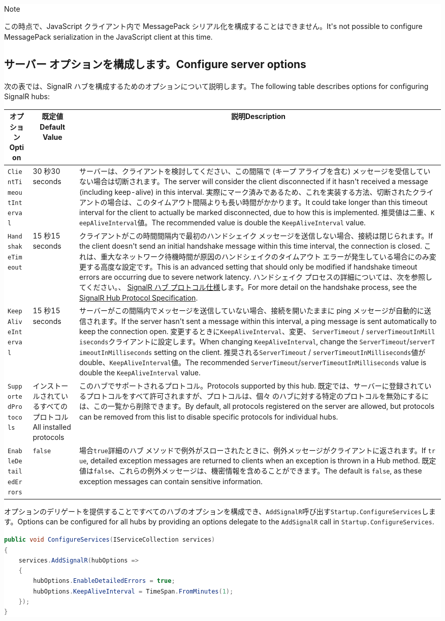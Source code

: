 > [!NOTE]
> <span data-ttu-id="9e1ca-118">この時点で、JavaScript クライアント内で MessagePack シリアル化を構成することはできません。</span><span class="sxs-lookup"><span data-stu-id="9e1ca-118">It's not possible to configure MessagePack serialization in the JavaScript client at this time.</span></span>

## <a name="configure-server-options"></a><span data-ttu-id="9e1ca-119">サーバー オプションを構成します。</span><span class="sxs-lookup"><span data-stu-id="9e1ca-119">Configure server options</span></span>

<span data-ttu-id="9e1ca-120">次の表では、SignalR ハブを構成するためのオプションについて説明します。</span><span class="sxs-lookup"><span data-stu-id="9e1ca-120">The following table describes options for configuring SignalR hubs:</span></span>

| <span data-ttu-id="9e1ca-121">オプション</span><span class="sxs-lookup"><span data-stu-id="9e1ca-121">Option</span></span> | <span data-ttu-id="9e1ca-122">既定値</span><span class="sxs-lookup"><span data-stu-id="9e1ca-122">Default Value</span></span> | <span data-ttu-id="9e1ca-123">説明</span><span class="sxs-lookup"><span data-stu-id="9e1ca-123">Description</span></span> |
| ------ | ------------- | ----------- |
| `ClientTimeoutInterval` | <span data-ttu-id="9e1ca-124">30 秒</span><span class="sxs-lookup"><span data-stu-id="9e1ca-124">30 seconds</span></span> | <span data-ttu-id="9e1ca-125">サーバーは、クライアントを検討してください、この間隔で (キープ アライブを含む) メッセージを受信していない場合は切断されます。</span><span class="sxs-lookup"><span data-stu-id="9e1ca-125">The server will consider the client disconnected if it hasn't received a message (including keep-alive) in this interval.</span></span> <span data-ttu-id="9e1ca-126">実際にマーク済みであるため、これを実装する方法、切断されたクライアントの場合は、このタイムアウト間隔よりも長い時間がかかります。</span><span class="sxs-lookup"><span data-stu-id="9e1ca-126">It could take longer than this timeout interval for the client to actually be marked disconnected, due to how this is implemented.</span></span> <span data-ttu-id="9e1ca-127">推奨値は二重、`KeepAliveInterval`値。</span><span class="sxs-lookup"><span data-stu-id="9e1ca-127">The recommended value is double the `KeepAliveInterval` value.</span></span>|
| `HandshakeTimeout` | <span data-ttu-id="9e1ca-128">15 秒</span><span class="sxs-lookup"><span data-stu-id="9e1ca-128">15 seconds</span></span> | <span data-ttu-id="9e1ca-129">クライアントがこの時間間隔内で最初のハンドシェイク メッセージを送信しない場合、接続は閉じられます。</span><span class="sxs-lookup"><span data-stu-id="9e1ca-129">If the client doesn't send an initial handshake message within this time interval, the connection is closed.</span></span> <span data-ttu-id="9e1ca-130">これは、重大なネットワーク待機時間が原因のハンドシェイクのタイムアウト エラーが発生している場合にのみ変更する高度な設定です。</span><span class="sxs-lookup"><span data-stu-id="9e1ca-130">This is an advanced setting that should only be modified if handshake timeout errors are occurring due to severe network latency.</span></span> <span data-ttu-id="9e1ca-131">ハンドシェイク プロセスの詳細については、次を参照してください。、 [SignalR ハブ プロトコル仕様](https://github.com/aspnet/SignalR/blob/master/specs/HubProtocol.md)します。</span><span class="sxs-lookup"><span data-stu-id="9e1ca-131">For more detail on the handshake process, see the [SignalR Hub Protocol Specification](https://github.com/aspnet/SignalR/blob/master/specs/HubProtocol.md).</span></span> |
| `KeepAliveInterval` | <span data-ttu-id="9e1ca-132">15 秒</span><span class="sxs-lookup"><span data-stu-id="9e1ca-132">15 seconds</span></span> | <span data-ttu-id="9e1ca-133">サーバーがこの間隔内でメッセージを送信していない場合、接続を開いたままに ping メッセージが自動的に送信されます。</span><span class="sxs-lookup"><span data-stu-id="9e1ca-133">If the server hasn't sent a message within this interval, a ping message is sent automatically to keep the connection open.</span></span> <span data-ttu-id="9e1ca-134">変更するときに`KeepAliveInterval`、変更、 `ServerTimeout` / `serverTimeoutInMilliseconds`クライアントに設定します。</span><span class="sxs-lookup"><span data-stu-id="9e1ca-134">When changing `KeepAliveInterval`, change the `ServerTimeout`/`serverTimeoutInMilliseconds` setting on the client.</span></span> <span data-ttu-id="9e1ca-135">推奨される`ServerTimeout` / `serverTimeoutInMilliseconds`値が double、`KeepAliveInterval`値。</span><span class="sxs-lookup"><span data-stu-id="9e1ca-135">The recommended `ServerTimeout`/`serverTimeoutInMilliseconds` value is double the `KeepAliveInterval` value.</span></span>  |
| `SupportedProtocols` | <span data-ttu-id="9e1ca-136">インストールされているすべてのプロトコル</span><span class="sxs-lookup"><span data-stu-id="9e1ca-136">All installed protocols</span></span> | <span data-ttu-id="9e1ca-137">このハブでサポートされるプロトコル。</span><span class="sxs-lookup"><span data-stu-id="9e1ca-137">Protocols supported by this hub.</span></span> <span data-ttu-id="9e1ca-138">既定では、サーバーに登録されているプロトコルをすべて許可されますが、プロトコルは、個々 のハブに対する特定のプロトコルを無効にするには、この一覧から削除できます。</span><span class="sxs-lookup"><span data-stu-id="9e1ca-138">By default, all protocols registered on the server are allowed, but protocols can be removed from this list to disable specific protocols for individual hubs.</span></span> |
| `EnableDetailedErrors` | `false` | <span data-ttu-id="9e1ca-139">場合`true`詳細のハブ メソッドで例外がスローされたときに、例外メッセージがクライアントに返されます。</span><span class="sxs-lookup"><span data-stu-id="9e1ca-139">If `true`, detailed exception messages are returned to clients when an exception is thrown in a Hub method.</span></span> <span data-ttu-id="9e1ca-140">既定値は`false`、これらの例外メッセージは、機密情報を含めることができます。</span><span class="sxs-lookup"><span data-stu-id="9e1ca-140">The default is `false`, as these exception messages can contain sensitive information.</span></span> |

<span data-ttu-id="9e1ca-141">オプションのデリゲートを提供することですべてのハブのオプションを構成でき、`AddSignalR`呼び出す`Startup.ConfigureServices`します。</span><span class="sxs-lookup"><span data-stu-id="9e1ca-141">Options can be configured for all hubs by providing an options delegate to the `AddSignalR` call in `Startup.ConfigureServices`.</span></span>

```csharp
public void ConfigureServices(IServiceCollection services)
{
    services.AddSignalR(hubOptions =>
    {
        hubOptions.EnableDetailedErrors = true;
        hubOptions.KeepAliveInterval = TimeSpan.FromMinutes(1);
    });
}
```
